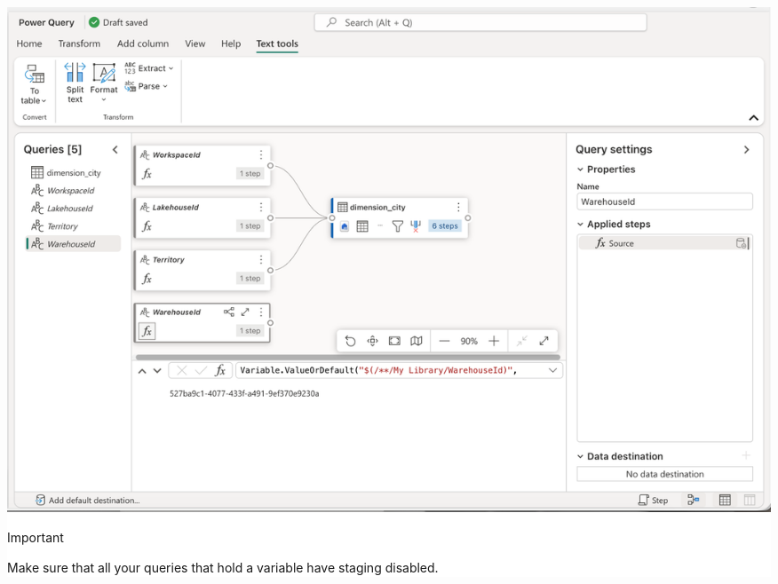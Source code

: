 ![Screenshot of all queries in the dataflow including the newly created WarehouseId query.](media/dataflow-gen2-variable-references/workspaceid-lakehouseid-territory-warehouseid-variable-references-query.png)

>[!IMPORTANT]
>Make sure that all your queries that hold a variable have staging disabled.